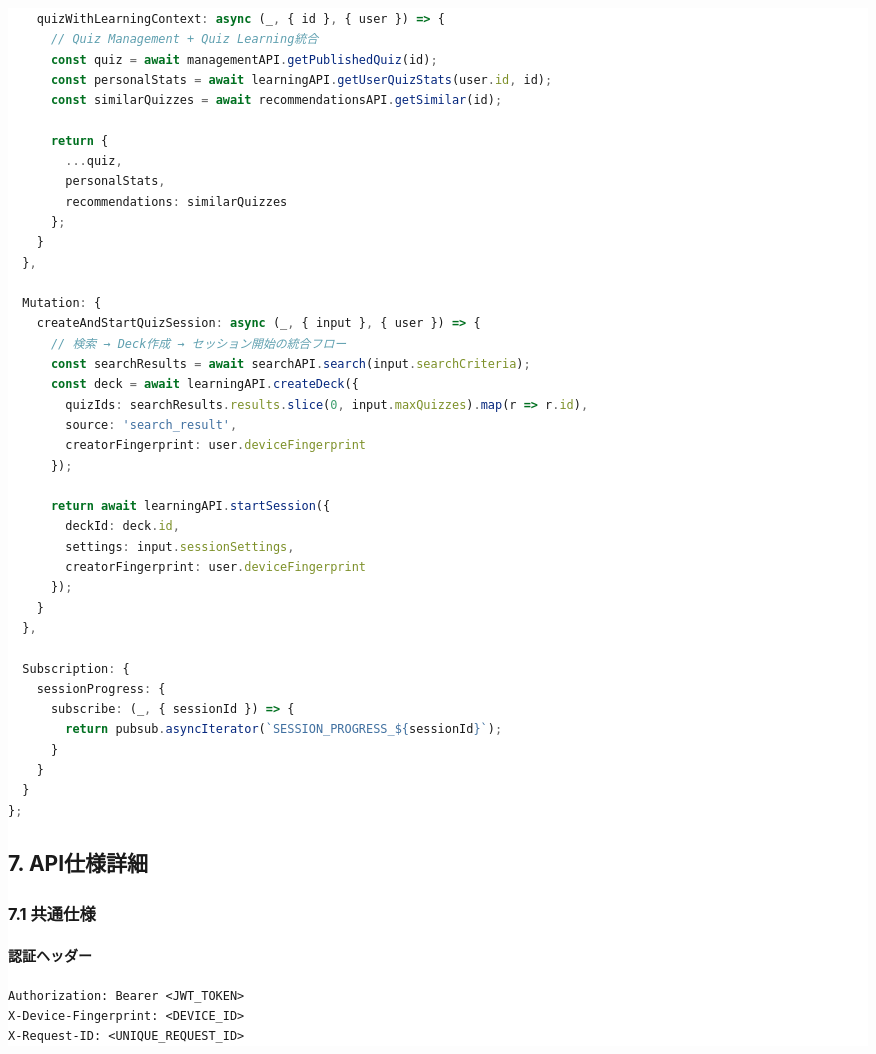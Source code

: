 ```typescript
    quizWithLearningContext: async (_, { id }, { user }) => {
      // Quiz Management + Quiz Learning統合
      const quiz = await managementAPI.getPublishedQuiz(id);
      const personalStats = await learningAPI.getUserQuizStats(user.id, id);
      const similarQuizzes = await recommendationsAPI.getSimilar(id);

      return {
        ...quiz,
        personalStats,
        recommendations: similarQuizzes
      };
    }
  },

  Mutation: {
    createAndStartQuizSession: async (_, { input }, { user }) => {
      // 検索 → Deck作成 → セッション開始の統合フロー
      const searchResults = await searchAPI.search(input.searchCriteria);
      const deck = await learningAPI.createDeck({
        quizIds: searchResults.results.slice(0, input.maxQuizzes).map(r => r.id),
        source: 'search_result',
        creatorFingerprint: user.deviceFingerprint
      });

      return await learningAPI.startSession({
        deckId: deck.id,
        settings: input.sessionSettings,
        creatorFingerprint: user.deviceFingerprint
      });
    }
  },

  Subscription: {
    sessionProgress: {
      subscribe: (_, { sessionId }) => {
        return pubsub.asyncIterator(`SESSION_PROGRESS_${sessionId}`);
      }
    }
  }
};
```

## 7. API仕様詳細

### 7.1 共通仕様

#### 認証ヘッダー

```http
Authorization: Bearer <JWT_TOKEN>
X-Device-Fingerprint: <DEVICE_ID>
X-Request-ID: <UNIQUE_REQUEST_ID>
```
